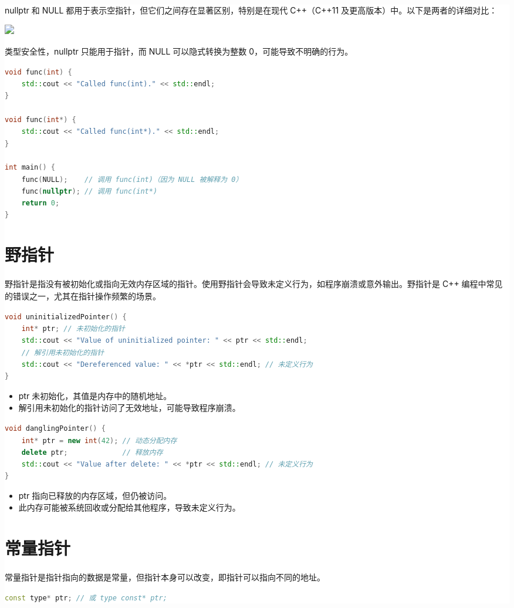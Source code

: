 nullptr 和 NULL 都用于表示空指针，但它们之间存在显著区别，特别是在现代 C++（C++11 及更高版本）中。以下是两者的详细对比：

![](https://note-sun.oss-cn-shanghai.aliyuncs.com/image/202412041420406.png)

类型安全性，nullptr 只能用于指针，而 NULL 可以隐式转换为整数 0，可能导致不明确的行为。

```cpp
void func(int) {
    std::cout << "Called func(int)." << std::endl;
}

void func(int*) {
    std::cout << "Called func(int*)." << std::endl;
}

int main() {
    func(NULL);    // 调用 func(int)（因为 NULL 被解释为 0）
    func(nullptr); // 调用 func(int*)
    return 0;
}
```

# 野指针

野指针是指没有被初始化或指向无效内存区域的指针。使用野指针会导致未定义行为，如程序崩溃或意外输出。野指针是 C++ 编程中常见的错误之一，尤其在指针操作频繁的场景。

```cpp
void uninitializedPointer() {
    int* ptr; // 未初始化的指针
    std::cout << "Value of uninitialized pointer: " << ptr << std::endl;
    // 解引用未初始化的指针
    std::cout << "Dereferenced value: " << *ptr << std::endl; // 未定义行为
}
```

- ptr 未初始化，其值是内存中的随机地址。
- 解引用未初始化的指针访问了无效地址，可能导致程序崩溃。

```cpp
void danglingPointer() {
    int* ptr = new int(42); // 动态分配内存
    delete ptr;             // 释放内存
    std::cout << "Value after delete: " << *ptr << std::endl; // 未定义行为
}
```

- ptr 指向已释放的内存区域，但仍被访问。
- 此内存可能被系统回收或分配给其他程序，导致未定义行为。

# 常量指针

常量指针是指针指向的数据是常量，但指针本身可以改变，即指针可以指向不同的地址。

```cpp
const type* ptr; // 或 type const* ptr;
```
